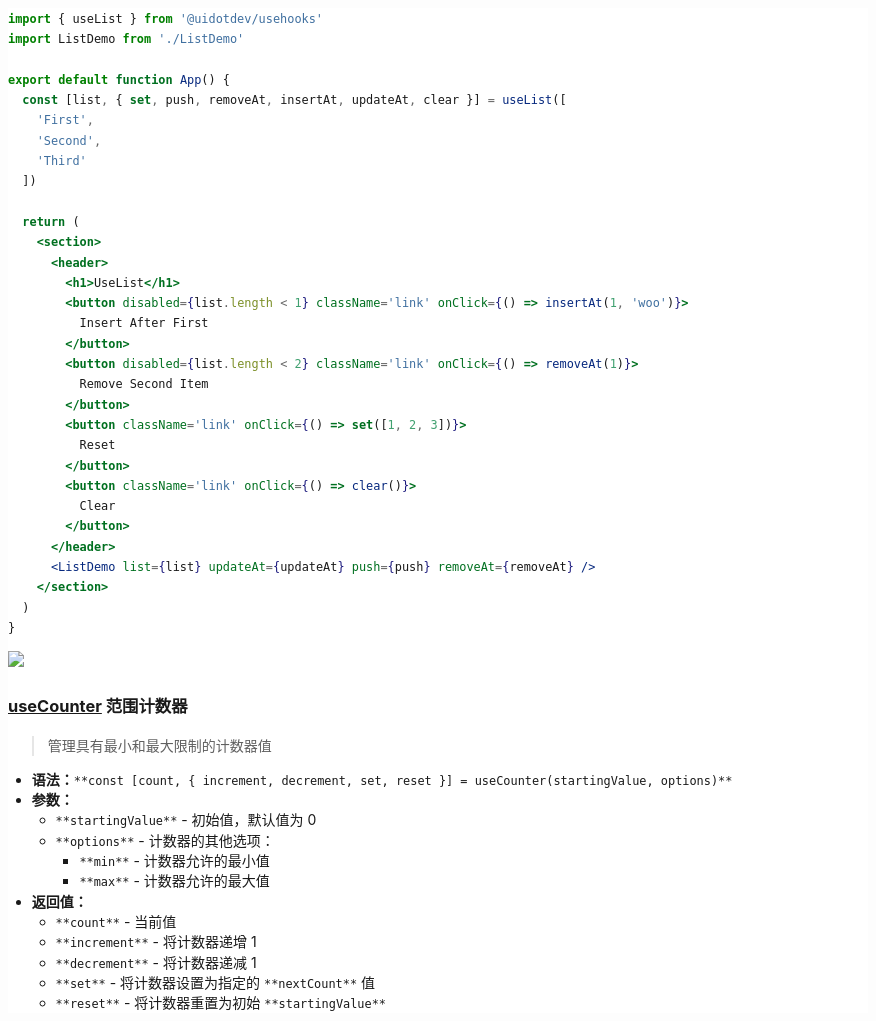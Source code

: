 ```jsx
import { useList } from '@uidotdev/usehooks'
import ListDemo from './ListDemo'

export default function App() {
  const [list, { set, push, removeAt, insertAt, updateAt, clear }] = useList([
    'First',
    'Second',
    'Third'
  ])

  return (
    <section>
      <header>
        <h1>UseList</h1>
        <button disabled={list.length < 1} className='link' onClick={() => insertAt(1, 'woo')}>
          Insert After First
        </button>
        <button disabled={list.length < 2} className='link' onClick={() => removeAt(1)}>
          Remove Second Item
        </button>
        <button className='link' onClick={() => set([1, 2, 3])}>
          Reset
        </button>
        <button className='link' onClick={() => clear()}>
          Clear
        </button>
      </header>
      <ListDemo list={list} updateAt={updateAt} push={push} removeAt={removeAt} />
    </section>
  )
}
```

![](https://cdn.nlark.com/yuque/0/2024/png/33977556/1734398162469-4928c015-6e71-45e0-819e-f1ddf2204c6e.png)

### [useCounter](https://usehooks.com/usecounter) 范围计数器
> 管理具有最小和最大限制的计数器值
>

+ **语法：**`**const [count, { increment, decrement, set, reset }] = useCounter(startingValue, options)**`
+ **参数：**
    - `**startingValue**` - 初始值，默认值为 0
    - `**options**` - 计数器的其他选项：
        * `**min**` - 计数器允许的最小值
        * `**max**` - 计数器允许的最大值
+ **返回值：**
    - `**count**` - 当前值
    - `**increment**` - 将计数器递增 1
    - `**decrement**` - 将计数器递减 1
    - `**set**` - 将计数器设置为指定的 `**nextCount**` 值
    - `**reset**` - 将计数器重置为初始 `**startingValue**`
